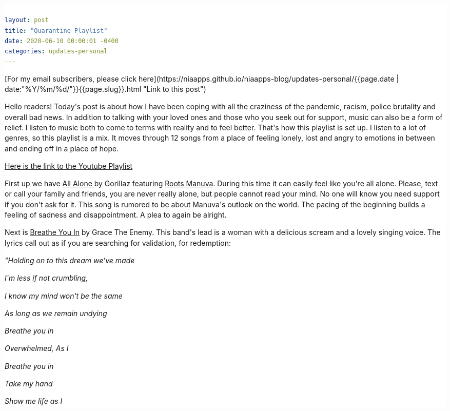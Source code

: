```yaml
---
layout: post
title: "Quarantine Playlist"
date: 2020-06-10 00:00:01 -0400
categories: updates-personal
---
```

 <meta name="description" content="Music Post. What songs have been getting you through civil unrest and quarantine? ">

<div class="feed" markdown="1">
 [For my email subscribers, please click here](https://niaapps.github.io/niaapps-blog/updates-personal/{{page.date | date:"%Y/%m/%d/"}}{{page.slug}}.html "Link to this post")
</div>

Hello readers!
Today's post is about how I have been coping with all the craziness of the pandemic, racism, police brutality and overall bad news. In addition to talking with your loved ones and those who you seek out for support, music can also be a form of relief. I listen to music both to come to terms with reality and to feel better. That's how this playlist is set up. I listen to a lot of genres, so this playlist is a mix. It moves through 12 songs from a place of feeling lonely, lost and angry to emotions in between and ending off in a place of hope.

<a href=" https://www.youtube.com/playlist?list=PLvZucUeG2u9BLKbApChEQR9auxyTKfh_j" target="_blank" title="">Here is the link to the Youtube Playlist </a>

First up we have <a href="https://www.youtube.com/watch?v=VHhND-BkWdk" target="_blank" title="">All Alone </a>by Gorillaz featuring <a href="http://www.rootsmanuva.co.uk/" target="_blank" title="">Roots Manuva</a>. During this time it can easily feel like you're all alone. Please, text or call your family and friends, you are never really alone, but people cannot read your mind. No one will know you need support if you don't ask for it. This song is rumored to be about Manuva's outlook on the world. The pacing of the beginning builds a feeling of sadness and disappointment. A plea to again be alright.

Next is <a href="https://www.youtube.com/watch?v=votgfrZpq7Q&list=PLvZucUeG2u9ASHfb6woB3RvE6Mn-uK36z&index=73" target="_blank" title="">Breathe You In</a> by Grace The Enemy. This band's lead is a woman with a delicious scream and a lovely singing voice. The lyrics call out as if you are searching for validation, for redemption:


_"Holding on to this dream we've made_

_I'm less if not crumbling,_

_I know my mind won't be the same_

_As long as we remain undying_

_Breathe you in_

_Overwhelmed, As I_

_Breathe you in_

_Take my hand_

_Show me life as I_
